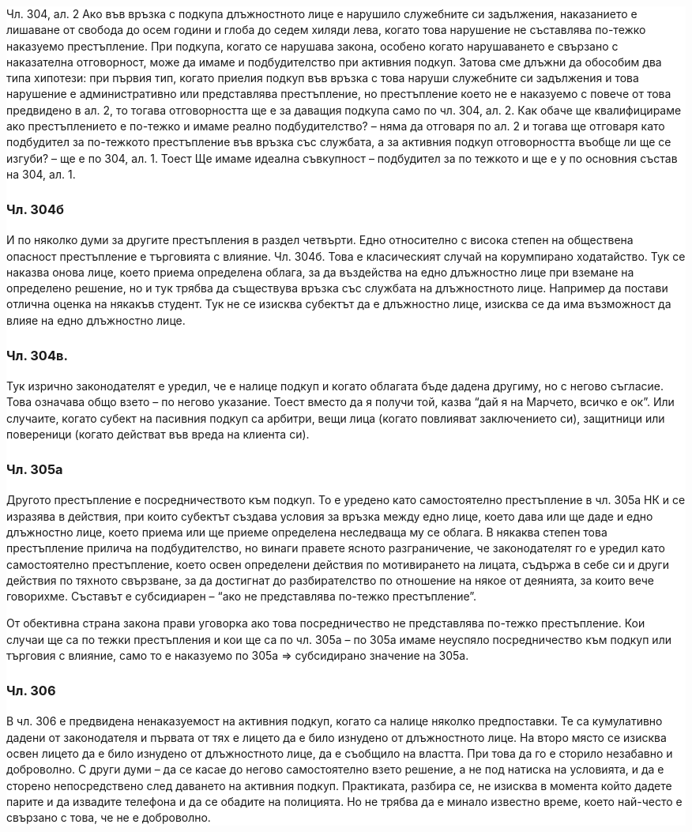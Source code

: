 Чл. 304, ал. 2 Ако във връзка с подкупа длъжностното лице е нарушило служебните си задължения, наказанието е лишаване от свобода до осем години и глоба до седем хиляди лева, когато това нарушение не съставлява по-тежко наказуемо престъпление. При подкупа, когато се нарушава закона, особено когато нарушаването е свързано с наказателна отговорност, може да имаме и подбудителство при активния подкуп. Затова сме длъжни да обособим два типа хипотези: при първия тип, когато приелия подкуп във връзка с това наруши служебните си задължения и това нарушение е административно или представлява престъпление, но престъпление което не е наказуемо с повече от това предвидено в ал. 2, то тогава отговорността ще е за даващия подкупа само по чл. 304, ал. 2. Как обаче ще квалифицираме ако престъплението е по-тежко и имаме реално подбудителство? – няма да отговаря по ал. 2 и тогава ще отговаря като подбудител за по-тежкото престъпление във връзка със службата, а за активния подкуп отговорността въобще ли ще се изгуби? – ще е по 304, ал. 1. Тоест Ще имаме идеална съвкупност – подбудител за по тежкото и ще е у по основния състав на 304, ал. 1.
### Чл. 304б
И по няколко думи за другите престъпления в раздел четвърти. Едно относително с висока степен на обществена опасност престъпление е търговията с влияние. Чл. 304б. Това е класическият случай на корумпирано ходатайство. Тук се наказва онова лице, което приема определена облага, за да въздейства на едно длъжностно лице при вземане на определено решение, но и тук трябва да съществува връзка със службата на длъжностното лице. Например да постави отлична оценка на някакъв студент. Тук не се изисква субектът да е длъжностно лице, изисква се да има възможност да влияе на едно длъжностно лице. 

### Чл. 304в. 
Тук изрично законодателят е уредил, че е налице подкуп и когато облагата бъде дадена другиму, но с негово съгласие. Това означава общо взето – по негово указание. Тоест вместо да я получи той, казва “дай я на Марчето, всичко е ок”. Или случаите, когато субект на пасивния подкуп са арбитри, вещи лица (когато повлияват заключението си), защитници или повереници (когато действат във вреда на клиента си). 

### Чл. 305а
Другото престъпление е посредничеството към подкуп. То е уредено като самостоятелно престъпление в чл. 305а НК и се изразява в действия, при които субектът създава условия за връзка между едно лице, което дава или ще даде и едно длъжностно лице, което приема или ще приеме определена неследваща му се облага. В някаква степен това престъпление прилича на подбудителство, но винаги правете ясното разграничение, че законодателят го е уредил като самостоятелно престъпление, което освен определени действия по мотивирането на лицата, съдържа в себе си и други действия по тяхното свързване, за да достигнат до разбирателство по отношение на някое от деянията, за които вече говорихме. Съставът е субсидиарен – “ако не представлява по-тежко престъпление”. 

От обективна страна закона прави уговорка ако това посредничество не представлява по-тежко престъпление. Кои случаи ще са по тежки престъпления и кои ще са по чл. 305а – по 305а имаме неуспяло посредничество към подкуп или търговия с влияние, само то е наказуемо по 305а => субсидирано значение на 305а. 
### Чл. 306
В чл. 306 е предвидена ненаказуемост на активния подкуп, когато са налице няколко предпоставки. Те са кумулативно дадени от законодателя и първата от тях е лицето да е било изнудено от длъжностното лице. На второ място се изисква освен лицето да е било изнудено от длъжностното лице, да е съобщило на властта. При това да го е сторило незабавно и доброволно. С други думи – да се касае до негово самостоятелно взето решение, а не под натиска на условията, и да е сторено непосредствено след даването на активния подкуп. Практиката, разбира се, не изисква в момента който дадете парите и да извадите телефона и да се обадите на полицията. Но не трябва да е минало известно време, което най-често е свързано с това, че не е доброволно. 

